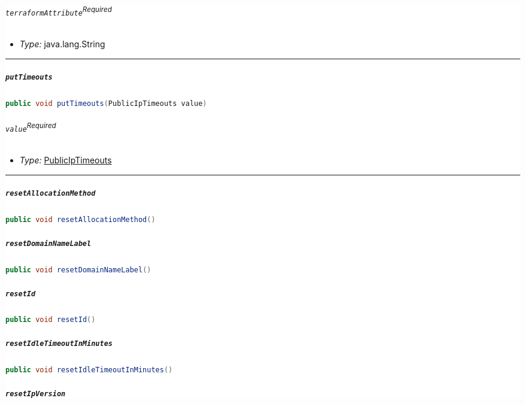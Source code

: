 ###### `terraformAttribute`<sup>Required</sup> <a name="terraformAttribute" id="@cdktf/provider-azurestack.publicIp.PublicIp.interpolationForAttribute.parameter.terraformAttribute"></a>

- *Type:* java.lang.String

---

##### `putTimeouts` <a name="putTimeouts" id="@cdktf/provider-azurestack.publicIp.PublicIp.putTimeouts"></a>

```java
public void putTimeouts(PublicIpTimeouts value)
```

###### `value`<sup>Required</sup> <a name="value" id="@cdktf/provider-azurestack.publicIp.PublicIp.putTimeouts.parameter.value"></a>

- *Type:* <a href="#@cdktf/provider-azurestack.publicIp.PublicIpTimeouts">PublicIpTimeouts</a>

---

##### `resetAllocationMethod` <a name="resetAllocationMethod" id="@cdktf/provider-azurestack.publicIp.PublicIp.resetAllocationMethod"></a>

```java
public void resetAllocationMethod()
```

##### `resetDomainNameLabel` <a name="resetDomainNameLabel" id="@cdktf/provider-azurestack.publicIp.PublicIp.resetDomainNameLabel"></a>

```java
public void resetDomainNameLabel()
```

##### `resetId` <a name="resetId" id="@cdktf/provider-azurestack.publicIp.PublicIp.resetId"></a>

```java
public void resetId()
```

##### `resetIdleTimeoutInMinutes` <a name="resetIdleTimeoutInMinutes" id="@cdktf/provider-azurestack.publicIp.PublicIp.resetIdleTimeoutInMinutes"></a>

```java
public void resetIdleTimeoutInMinutes()
```

##### `resetIpVersion` <a name="resetIpVersion" id="@cdktf/provider-azurestack.publicIp.PublicIp.resetIpVersion"></a>
